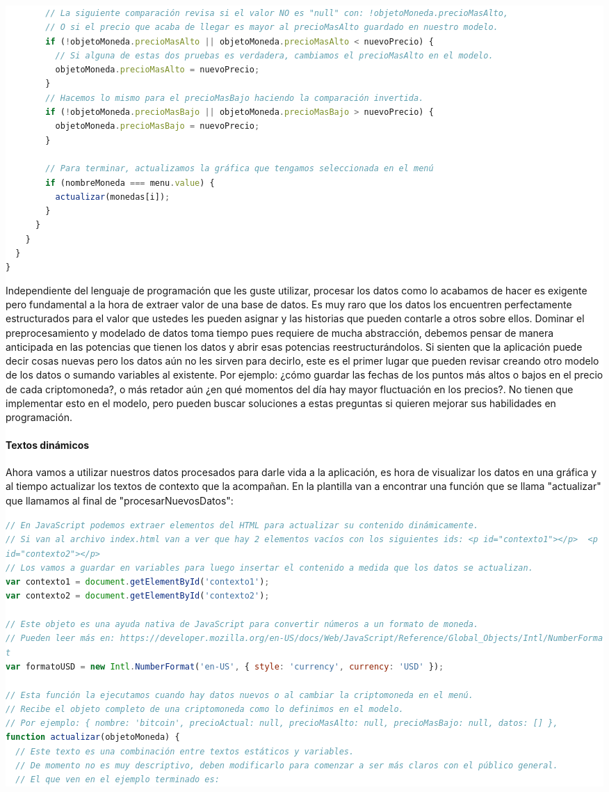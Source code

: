 ```js
        // La siguiente comparación revisa si el valor NO es "null" con: !objetoMoneda.precioMasAlto,
        // O si el precio que acaba de llegar es mayor al precioMasAlto guardado en nuestro modelo.
        if (!objetoMoneda.precioMasAlto || objetoMoneda.precioMasAlto < nuevoPrecio) {
          // Si alguna de estas dos pruebas es verdadera, cambiamos el precioMasAlto en el modelo.
          objetoMoneda.precioMasAlto = nuevoPrecio;
        }
        // Hacemos lo mismo para el precioMasBajo haciendo la comparación invertida.
        if (!objetoMoneda.precioMasBajo || objetoMoneda.precioMasBajo > nuevoPrecio) {
          objetoMoneda.precioMasBajo = nuevoPrecio;
        }

        // Para terminar, actualizamos la gráfica que tengamos seleccionada en el menú
        if (nombreMoneda === menu.value) {
          actualizar(monedas[i]);
        }
      }
    }
  }
}
```

Independiente del lenguaje de programación que les guste utilizar, procesar los datos como lo acabamos de hacer es exigente pero fundamental a la hora de extraer valor de una base de datos. Es muy raro que los datos los encuentren perfectamente estructurados para el valor que ustedes les pueden asignar y las historias que pueden contarle a otros sobre ellos. Dominar el preprocesamiento y modelado de datos toma tiempo pues requiere de mucha abstracción, debemos pensar de manera anticipada en las potencias que tienen los datos y abrir esas potencias reestructurándolos. Si sienten que la aplicación puede decir cosas nuevas pero los datos aún no les sirven para decirlo, este es el primer lugar que pueden revisar creando otro modelo de los datos o sumando variables al existente. Por ejemplo: ¿cómo guardar las fechas de los puntos más altos o bajos en el precio de cada criptomoneda?, o más retador aún ¿en qué momentos del día hay mayor fluctuación en los precios?. No tienen que implementar esto en el modelo, pero pueden buscar soluciones a estas preguntas si quieren mejorar sus habilidades en programación.

#### Textos dinámicos

Ahora vamos a utilizar nuestros datos procesados para darle vida a la aplicación, es hora de visualizar los datos en una gráfica y al tiempo actualizar los textos de contexto que la acompañan. En la plantilla van a encontrar una función que se llama "actualizar" que llamamos al final de "procesarNuevosDatos":

```js
// En JavaScript podemos extraer elementos del HTML para actualizar su contenido dinámicamente.
// Si van al archivo index.html van a ver que hay 2 elementos vacíos con los siguientes ids: <p id="contexto1"></p>  <p id="contexto2"></p>
// Los vamos a guardar en variables para luego insertar el contenido a medida que los datos se actualizan.
var contexto1 = document.getElementById('contexto1');
var contexto2 = document.getElementById('contexto2');

// Este objeto es una ayuda nativa de JavaScript para convertir números a un formato de moneda.
// Pueden leer más en: https://developer.mozilla.org/en-US/docs/Web/JavaScript/Reference/Global_Objects/Intl/NumberFormat
var formatoUSD = new Intl.NumberFormat('en-US', { style: 'currency', currency: 'USD' });

// Esta función la ejecutamos cuando hay datos nuevos o al cambiar la criptomoneda en el menú.
// Recibe el objeto completo de una criptomoneda como lo definimos en el modelo.
// Por ejemplo: { nombre: 'bitcoin', precioActual: null, precioMasAlto: null, precioMasBajo: null, datos: [] },
function actualizar(objetoMoneda) {
  // Este texto es una combinación entre textos estáticos y variables.
  // De momento no es muy descriptivo, deben modificarlo para comenzar a ser más claros con el público general.
  // El que ven en el ejemplo terminado es:
```